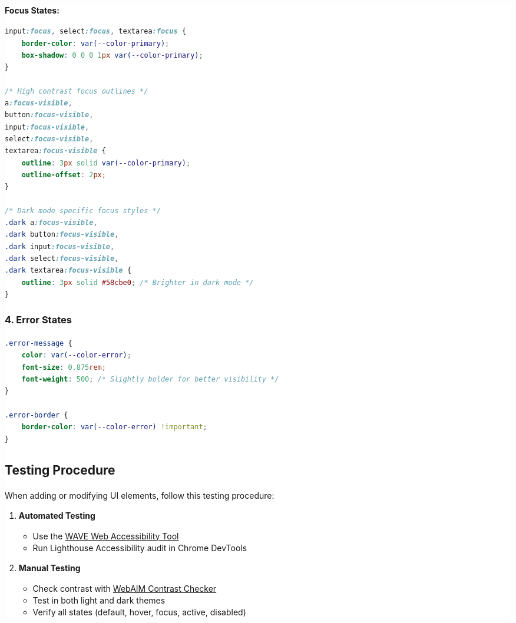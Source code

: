 **Focus States:**
```css
input:focus, select:focus, textarea:focus {
    border-color: var(--color-primary);
    box-shadow: 0 0 0 1px var(--color-primary);
}

/* High contrast focus outlines */
a:focus-visible,
button:focus-visible,
input:focus-visible,
select:focus-visible,
textarea:focus-visible {
    outline: 3px solid var(--color-primary);
    outline-offset: 2px;
}

/* Dark mode specific focus styles */
.dark a:focus-visible,
.dark button:focus-visible,
.dark input:focus-visible,
.dark select:focus-visible,
.dark textarea:focus-visible {
    outline: 3px solid #58cbe0; /* Brighter in dark mode */
}
```

### 4. Error States

```css
.error-message {
    color: var(--color-error);
    font-size: 0.875rem;
    font-weight: 500; /* Slightly bolder for better visibility */
}

.error-border {
    border-color: var(--color-error) !important;
}
```

## Testing Procedure

When adding or modifying UI elements, follow this testing procedure:

1. **Automated Testing**
   - Use the [WAVE Web Accessibility Tool](https://wave.webaim.org/)
   - Run Lighthouse Accessibility audit in Chrome DevTools

2. **Manual Testing**
   - Check contrast with [WebAIM Contrast Checker](https://webaim.org/resources/contrastchecker/)
   - Test in both light and dark themes
   - Verify all states (default, hover, focus, active, disabled)
